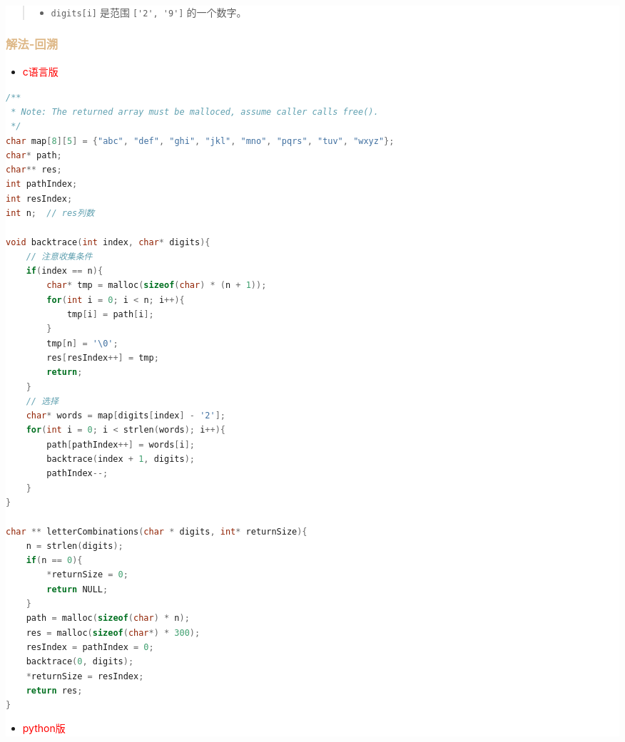 > - `digits[i]` 是范围 `['2', '9']` 的一个数字。

### <span style="color: burlywood;">解法-回溯</span>

- <span style="color: red;">c语言版</span>

```c
/**
 * Note: The returned array must be malloced, assume caller calls free().
 */
char map[8][5] = {"abc", "def", "ghi", "jkl", "mno", "pqrs", "tuv", "wxyz"};
char* path;
char** res;
int pathIndex;
int resIndex;
int n;  // res列数

void backtrace(int index, char* digits){
    // 注意收集条件
    if(index == n){
        char* tmp = malloc(sizeof(char) * (n + 1));
        for(int i = 0; i < n; i++){
            tmp[i] = path[i];
        }
        tmp[n] = '\0'; 
        res[resIndex++] = tmp;
        return;
    }
    // 选择
    char* words = map[digits[index] - '2'];
    for(int i = 0; i < strlen(words); i++){
        path[pathIndex++] = words[i];
        backtrace(index + 1, digits);
        pathIndex--;
    }
}

char ** letterCombinations(char * digits, int* returnSize){
    n = strlen(digits);
    if(n == 0){
        *returnSize = 0;
        return NULL;
    }
    path = malloc(sizeof(char) * n);
    res = malloc(sizeof(char*) * 300);
    resIndex = pathIndex = 0;
    backtrace(0, digits);
    *returnSize = resIndex;
    return res;
}
```

- <span style="color: red;">python版</span>
